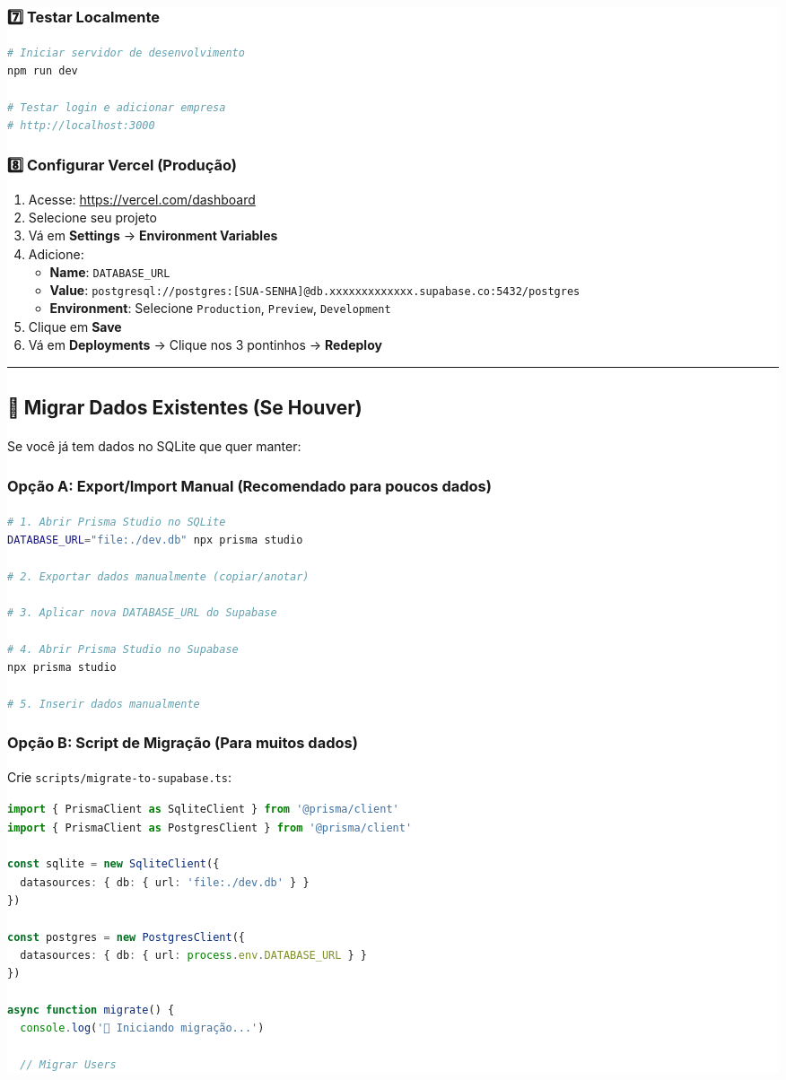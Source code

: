 ### 7️⃣ Testar Localmente

```bash
# Iniciar servidor de desenvolvimento
npm run dev

# Testar login e adicionar empresa
# http://localhost:3000
```

### 8️⃣ Configurar Vercel (Produção)

1. Acesse: https://vercel.com/dashboard
2. Selecione seu projeto
3. Vá em **Settings** → **Environment Variables**
4. Adicione:
   - **Name**: `DATABASE_URL`
   - **Value**: `postgresql://postgres:[SUA-SENHA]@db.xxxxxxxxxxxxx.supabase.co:5432/postgres`
   - **Environment**: Selecione `Production`, `Preview`, `Development`
5. Clique em **Save**
6. Vá em **Deployments** → Clique nos 3 pontinhos → **Redeploy**

---

## 🔄 Migrar Dados Existentes (Se Houver)

Se você já tem dados no SQLite que quer manter:

### Opção A: Export/Import Manual (Recomendado para poucos dados)

```bash
# 1. Abrir Prisma Studio no SQLite
DATABASE_URL="file:./dev.db" npx prisma studio

# 2. Exportar dados manualmente (copiar/anotar)

# 3. Aplicar nova DATABASE_URL do Supabase

# 4. Abrir Prisma Studio no Supabase
npx prisma studio

# 5. Inserir dados manualmente
```

### Opção B: Script de Migração (Para muitos dados)

Crie `scripts/migrate-to-supabase.ts`:

```typescript
import { PrismaClient as SqliteClient } from '@prisma/client'
import { PrismaClient as PostgresClient } from '@prisma/client'

const sqlite = new SqliteClient({
  datasources: { db: { url: 'file:./dev.db' } }
})

const postgres = new PostgresClient({
  datasources: { db: { url: process.env.DATABASE_URL } }
})

async function migrate() {
  console.log('🚀 Iniciando migração...')

  // Migrar Users
```